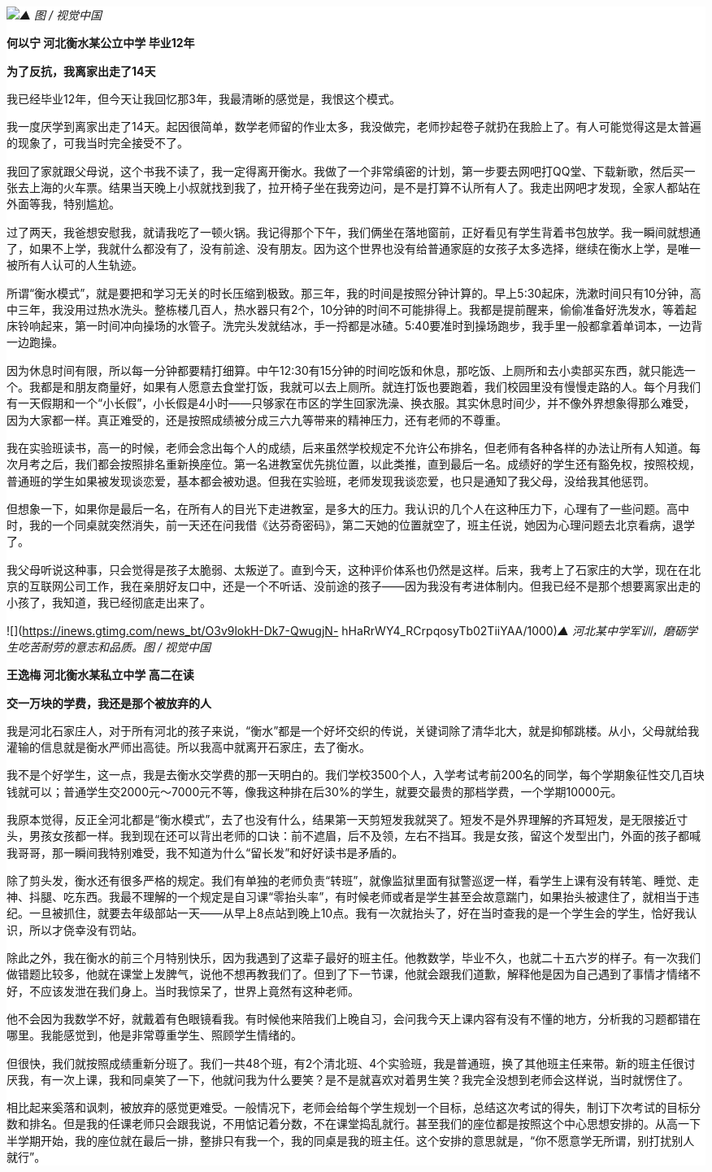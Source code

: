 ![](https://inews.gtimg.com/news_bt/OMKYGdEAddxjGT3_2i8QD3Z07DBSHvO6zOcSIkLdi1QoYAA/1000)_▲
图 / 视觉中国_

**何以宁 河北衡水某公立中学 毕业12年**

**为了反抗，我离家出走了14天**

我已经毕业12年，但今天让我回忆那3年，我最清晰的感觉是，我恨这个模式。

我一度厌学到离家出走了14天。起因很简单，数学老师留的作业太多，我没做完，老师抄起卷子就扔在我脸上了。有人可能觉得这是太普遍的现象了，可我当时完全接受不了。

我回了家就跟父母说，这个书我不读了，我一定得离开衡水。我做了一个非常缜密的计划，第一步要去网吧打QQ堂、下载新歌，然后买一张去上海的火车票。结果当天晚上小叔就找到我了，拉开椅子坐在我旁边问，是不是打算不认所有人了。我走出网吧才发现，全家人都站在外面等我，特别尴尬。

过了两天，我爸想安慰我，就请我吃了一顿火锅。我记得那个下午，我们俩坐在落地窗前，正好看见有学生背着书包放学。我一瞬间就想通了，如果不上学，我就什么都没有了，没有前途、没有朋友。因为这个世界也没有给普通家庭的女孩子太多选择，继续在衡水上学，是唯一被所有人认可的人生轨迹。

所谓“衡水模式”，就是要把和学习无关的时长压缩到极致。那三年，我的时间是按照分钟计算的。早上5:30起床，洗漱时间只有10分钟，高中三年，我没用过热水洗头。整栋楼几百人，热水器只有2个，10分钟的时间不可能排得上。我都是提前醒来，偷偷准备好洗发水，等着起床铃响起来，第一时间冲向操场的水管子。洗完头发就结冰，手一捋都是冰碴。5:40要准时到操场跑步，我手里一般都拿着单词本，一边背一边跑操。

因为休息时间有限，所以每一分钟都要精打细算。中午12:30有15分钟的时间吃饭和休息，那吃饭、上厕所和去小卖部买东西，就只能选一个。我都是和朋友商量好，如果有人愿意去食堂打饭，我就可以去上厕所。就连打饭也要跑着，我们校园里没有慢慢走路的人。每个月我们有一天假期和一个“小长假”，小长假是4小时——只够家在市区的学生回家洗澡、换衣服。其实休息时间少，并不像外界想象得那么难受，因为大家都一样。真正难受的，还是按照成绩被分成三六九等带来的精神压力，还有老师的不尊重。

我在实验班读书，高一的时候，老师会念出每个人的成绩，后来虽然学校规定不允许公布排名，但老师有各种各样的办法让所有人知道。每次月考之后，我们都会按照排名重新换座位。第一名进教室优先挑位置，以此类推，直到最后一名。成绩好的学生还有豁免权，按照校规，普通班的学生如果被发现谈恋爱，基本都会被劝退。但我在实验班，老师发现我谈恋爱，也只是通知了我父母，没给我其他惩罚。

但想象一下，如果你是最后一名，在所有人的目光下走进教室，是多大的压力。我认识的几个人在这种压力下，心理有了一些问题。高中时，我的一个同桌就突然消失，前一天还在问我借《达芬奇密码》，第二天她的位置就空了，班主任说，她因为心理问题去北京看病，退学了。

我父母听说这种事，只会觉得是孩子太脆弱、太叛逆了。直到今天，这种评价体系也仍然是这样。后来，我考上了石家庄的大学，现在在北京的互联网公司工作，我在亲朋好友口中，还是一个不听话、没前途的孩子——因为我没有考进体制内。但我已经不是那个想要离家出走的小孩了，我知道，我已经彻底走出来了。

![](https://inews.gtimg.com/news_bt/O3v9lokH-Dk7-QwugjN-
hHaRrWY4_RCrpqosyTb02TiiYAA/1000)_▲ 河北某中学军训，磨砺学生吃苦耐劳的意志和品质。图 / 视觉中国_

**王逸梅 河北衡水某私立中学 高二在读**

**交一万块的学费，我还是那个被放弃的人**

我是河北石家庄人，对于所有河北的孩子来说，“衡水”都是一个好坏交织的传说，关键词除了清华北大，就是抑郁跳楼。从小，父母就给我灌输的信息就是衡水严师出高徒。所以我高中就离开石家庄，去了衡水。

我不是个好学生，这一点，我是去衡水交学费的那一天明白的。我们学校3500个人，入学考试考前200名的同学，每个学期象征性交几百块钱就可以；普通学生交2000元～7000元不等，像我这种排在后30%的学生，就要交最贵的那档学费，一个学期10000元。

我原本觉得，反正全河北都是“衡水模式”，去了也没有什么，结果第一天剪短发我就哭了。短发不是外界理解的齐耳短发，是无限接近寸头，男孩女孩都一样。我到现在还可以背出老师的口诀：前不遮眉，后不及领，左右不挡耳。我是女孩，留这个发型出门，外面的孩子都喊我哥哥，那一瞬间我特别难受，我不知道为什么“留长发”和好好读书是矛盾的。

除了剪头发，衡水还有很多严格的规定。我们有单独的老师负责“转班”，就像监狱里面有狱警巡逻一样，看学生上课有没有转笔、睡觉、走神、抖腿、吃东西。我最不理解的一个规定是自习课“零抬头率”，有时候老师或者是学生甚至会故意踹门，如果抬头被逮住了，就相当于违纪。一旦被抓住，就要去年级部站一天——从早上8点站到晚上10点。我有一次就抬头了，好在当时查我的是一个学生会的学生，恰好我认识，所以才侥幸没有罚站。

除此之外，我在衡水的前三个月特别快乐，因为我遇到了这辈子最好的班主任。他教数学，毕业不久，也就二十五六岁的样子。有一次我们做错题比较多，他就在课堂上发脾气，说他不想再教我们了。但到了下一节课，他就会跟我们道歉，解释他是因为自己遇到了事情才情绪不好，不应该发泄在我们身上。当时我惊呆了，世界上竟然有这种老师。

他不会因为我数学不好，就戴着有色眼镜看我。有时候他来陪我们上晚自习，会问我今天上课内容有没有不懂的地方，分析我的习题都错在哪里。我能感觉到，他是非常尊重学生、照顾学生情绪的。

但很快，我们就按照成绩重新分班了。我们一共48个班，有2个清北班、4个实验班，我是普通班，换了其他班主任来带。新的班主任很讨厌我，有一次上课，我和同桌笑了一下，他就问我为什么要笑？是不是就喜欢对着男生笑？我完全没想到老师会这样说，当时就愣住了。

相比起来奚落和讽刺，被放弃的感觉更难受。一般情况下，老师会给每个学生规划一个目标，总结这次考试的得失，制订下次考试的目标分数和排名。但是我的任课老师只会跟我说，不用惦记着分数，不在课堂捣乱就行。甚至我们的座位都是按照这个中心思想安排的。从高一下半学期开始，我的座位就在最后一排，整排只有我一个，我的同桌是我的班主任。这个安排的意思就是，“你不愿意学无所谓，别打扰别人就行”。
